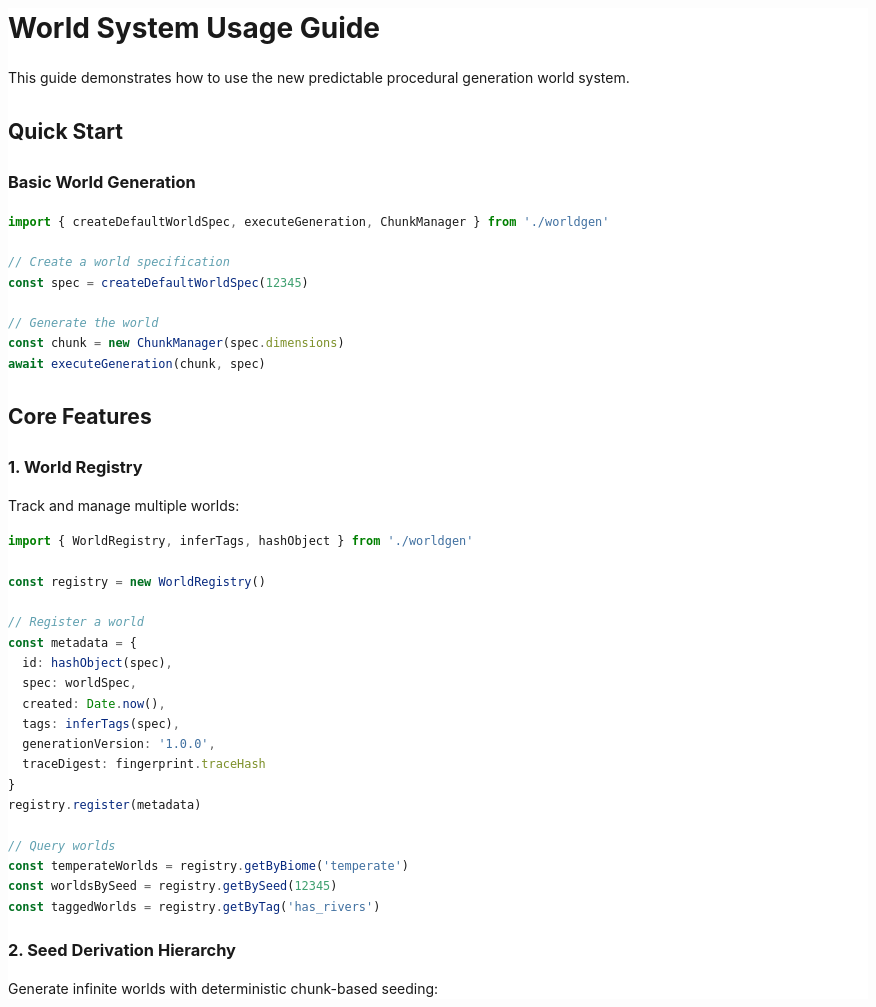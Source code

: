 # World System Usage Guide

This guide demonstrates how to use the new predictable procedural generation world system.

## Quick Start

### Basic World Generation

```typescript
import { createDefaultWorldSpec, executeGeneration, ChunkManager } from './worldgen'

// Create a world specification
const spec = createDefaultWorldSpec(12345)

// Generate the world
const chunk = new ChunkManager(spec.dimensions)
await executeGeneration(chunk, spec)
```

## Core Features

### 1. World Registry

Track and manage multiple worlds:

```typescript
import { WorldRegistry, inferTags, hashObject } from './worldgen'

const registry = new WorldRegistry()

// Register a world
const metadata = {
  id: hashObject(spec),
  spec: worldSpec,
  created: Date.now(),
  tags: inferTags(spec),
  generationVersion: '1.0.0',
  traceDigest: fingerprint.traceHash
}
registry.register(metadata)

// Query worlds
const temperateWorlds = registry.getByBiome('temperate')
const worldsBySeed = registry.getBySeed(12345)
const taggedWorlds = registry.getByTag('has_rivers')
```

### 2. Seed Derivation Hierarchy

Generate infinite worlds with deterministic chunk-based seeding:
